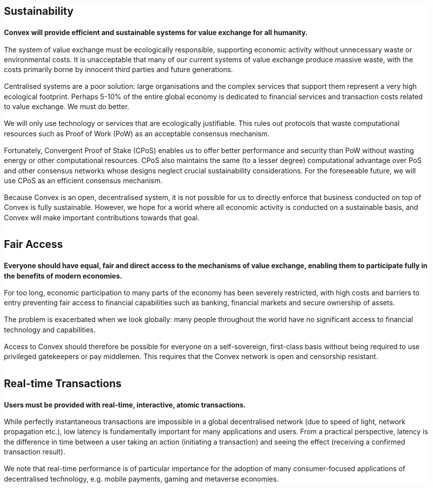 ## Sustainability

**Convex will provide efficient and sustainable systems for value exchange for all humanity.** 

The system of value exchange must be ecologically responsible, supporting economic activity without unnecessary waste or environmental costs. It is unacceptable that many of our current systems of value exchange produce massive waste, with the costs primarily borne by innocent third parties and future generations.

Centralised systems are a poor solution: large organisations and the complex services that support them represent a very high ecological footprint. Perhaps 5-10% of the entire global economy is dedicated to financial services and transaction costs related to value exchange. We must do better.

We will only use technology or services that are ecologically justifiable. This rules out protocols that waste computational resources such as Proof of Work (PoW) as an acceptable consensus mechanism.  

Fortunately, Convergent Proof of Stake (CPoS) enables us to offer better performance and security than PoW without wasting energy or other computational resources. CPoS also maintains the same (to a lesser degree) computational advantage over PoS and other consensus networks whose designs neglect crucial sustainability considerations. For the foreseeable future, we will use CPoS as an efficient consensus mechanism.

Because Convex is an open, decentralised system, it is not possible for us to directly enforce that business conducted on top of Convex is fully sustainable. However, we hope for a world where all economic activity is conducted on a sustainable basis, and Convex will make important contributions towards that goal.

## Fair Access

**Everyone should have equal, fair and direct access to the mechanisms of value exchange, enabling them to participate fully in the benefits of modern economies.**

For too long, economic participation to many parts of the economy has been severely restricted, with high costs and barriers to entry preventing fair access to financial capabilities such as banking, financial markets and secure ownership of assets.

The problem is exacerbated when we look globally: many people throughout the world have no significant access to financial technology and capabilities.

Access to Convex should therefore be possible for everyone on a self-sovereign, first-class basis without being required to use privileged gatekeepers or pay middlemen. This requires that the Convex network is open and censorship resistant.

## Real-time Transactions

**Users must be provided with real-time, interactive, atomic transactions.**

While perfectly instantaneous transactions are impossible in a global decentralised network (due to speed of light, network propagation etc.), low latency is fundamentally important for many applications and users. From a practical perspective, latency is the difference in time between a user taking an action (initiating a transaction) and seeing the effect (receiving a confirmed transaction result).

We note that real-time performance is of particular importance for the adoption of many consumer-focused applications of decentralised technology, e.g. mobile payments, gaming and metaverse economies.
